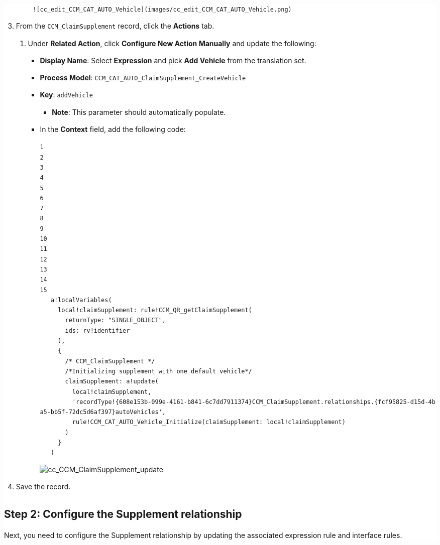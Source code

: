             ![cc_edit_CCM_CAT_AUTO_Vehicle](images/cc_edit_CCM_CAT_AUTO_Vehicle.png)

3.  From the `CCM_ClaimSupplement` record, click the **Actions** tab.
    1.  Under **Related Action**, click **Configure New Action Manually** and update the following:
        -   **Display Name**: Select **Expression** and pick **Add Vehicle** from the translation set.
        -   **Process Model**: `CCM_CAT_AUTO_ClaimSupplement_CreateVehicle`
        -   **Key**: `addVehicle`
            -   **Note**: This parameter should automatically populate.
        -   In the **Context** field, add the following code:

            ```
            1
            2
            3
            4
            5
            6
            7
            8
            9
            10
            11
            12
            13
            14
            15
               a!localVariables(
                 local!claimSupplement: rule!CCM_QR_getClaimSupplement(
                   returnType: "SINGLE_OBJECT",
                   ids: rv!identifier
                 ),
                 {
                   /* CCM_ClaimSupplement */
                   /*Initializing supplement with one default vehicle*/
                   claimSupplement: a!update(
                     local!claimSupplement,
                     'recordType!{608e153b-099e-4161-b841-6c7dd7911374}CCM_ClaimSupplement.relationships.{fcf95825-d15d-4ba5-bb5f-72dc5d6af397}autoVehicles',
                     rule!CCM_CAT_AUTO_Vehicle_Initialize(claimSupplement: local!claimSupplement)
                   )
                 }
               )
            ```

            ![cc_CCM_ClaimSupplement_update](images/cc_CCM_ClaimSupplement_update.png)

4.  Save the record.

## Step 2: Configure the Supplement relationship

Next, you need to configure the Supplement relationship by updating the associated expression rule and interface rules.

